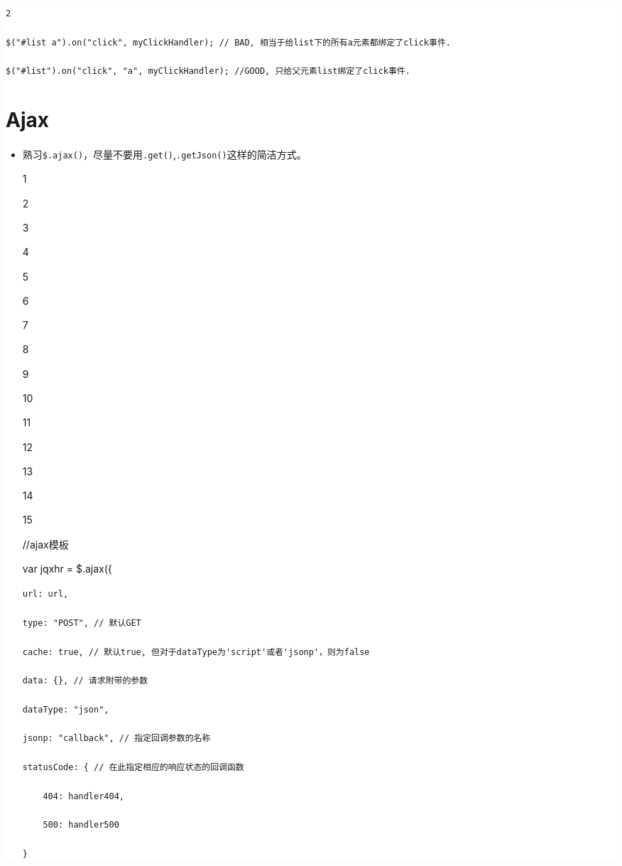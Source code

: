     2
    
    $("#list a").on("click", myClickHandler); // BAD, 相当于给list下的所有a元素都绑定了click事件.
    
    $("#list").on("click", "a", myClickHandler); //GOOD, 只给父元素list绑定了click事件.
    

[](#Ajax "Ajax")Ajax
====================

-   熟习`$.ajax()`，尽量不要用`.get()`,`.getJson()`这样的简洁方式。
    
    1
    
    2
    
    3
    
    4
    
    5
    
    6
    
    7
    
    8
    
    9
    
    10
    
    11
    
    12
    
    13
    
    14
    
    15
    
    //ajax模板
    
    var jqxhr = $.ajax({
    
        url: url,
    
        type: "POST", // 默认GET
    
        cache: true, // 默认true, 但对于dataType为'script'或者'jsonp'，则为false
    
        data: {}, // 请求附带的参数
    
        dataType: "json", 
    
        jsonp: "callback", // 指定回调参数的名称
    
        statusCode: { // 在此指定相应的响应状态的回调函数
    
            404: handler404,
    
            500: handler500
    
        }
    